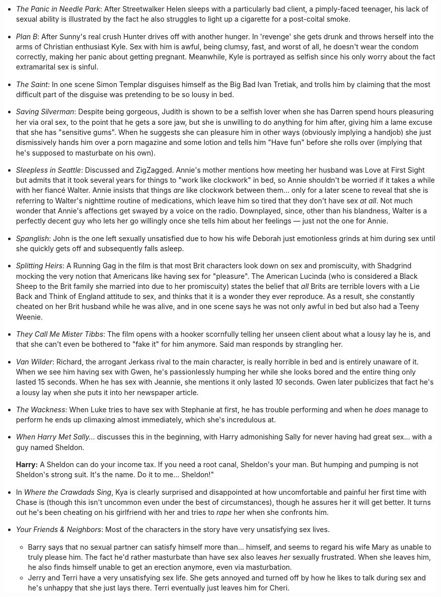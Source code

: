 -   _The Panic in Needle Park_: After Streetwalker Helen sleeps with a particularly bad client, a pimply-faced teenager, his lack of sexual ability is illustrated by the fact he also struggles to light up a cigarette for a post-coital smoke.
-   _Plan B_: After Sunny's real crush Hunter drives off with another hunger. In 'revenge' she gets drunk and throws herself into the arms of Christian enthusiast Kyle. Sex with him is awful, being clumsy, fast, and worst of all, he doesn't wear the condom correctly, making her panic about getting pregnant. Meanwhile, Kyle is portrayed as selfish since his only worry about the fact extramarital sex is sinful.
-   _The Saint_: In one scene Simon Templar disguises himself as the Big Bad Ivan Tretiak, and trolls him by claiming that the most difficult part of the disguise was pretending to be so lousy in bed.
-   _Saving Silverman_: Despite being gorgeous, Judith is shown to be a selfish lover when she has Darren spend hours pleasuring her via oral sex, to the point that he gets a sore jaw, but she is unwilling to do anything for him after, giving him a lame excuse that she has "sensitive gums". When he suggests she can pleasure him in other ways (obviously implying a handjob) she just dismissively hands him over a porn magazine and some lotion and tells him "Have fun" before she rolls over (implying that he's supposed to masturbate on his own).
-   _Sleepless in Seattle_: Discussed and ZigZagged. Annie's mother mentions how meeting her husband was Love at First Sight but admits that it took several years for things to "work like clockwork" in bed, so Annie shouldn't be worried if it takes a while with her fiancé Walter. Annie insists that things _are_ like clockwork between them... only for a later scene to reveal that she is referring to Walter's nighttime routine of medications, which leave him so tired that they don't have sex _at all_. Not much wonder that Annie's affections get swayed by a voice on the radio. Downplayed, since, other than his blandness, Walter is a perfectly decent guy who lets her go willingly once she tells him about her feelings — just not the one for Annie.
-   _Spanglish_: John is the one left sexually unsatisfied due to how his wife Deborah just emotionless grinds at him during sex until she quickly gets off and subsequently falls asleep.
-   _Splitting Heirs_: A Running Gag in the film is that most Brit characters look down on sex and promiscuity, with Shadgrind mocking the very notion that Americans like having sex for "pleasure". The American Lucinda (who is considered a Black Sheep to the Brit family she married into due to her promiscuity) states the belief that _all_ Brits are terrible lovers with a Lie Back and Think of England attitude to sex, and thinks that it is a wonder they ever reproduce. As a result, she constantly cheated on her Brit husband while he was alive, and in one scene says he was not only awful in bed but also had a Teeny Weenie.
-   _They Call Me Mister Tibbs_: The film opens with a hooker scornfully telling her unseen client about what a lousy lay he is, and that she can't even be bothered to "fake it" for him anymore. Said man responds by strangling her.
-   _Van Wilder_: Richard, the arrogant Jerkass rival to the main character, is really horrible in bed and is entirely unaware of it. When we see him having sex with Gwen, he's passionlessly humping her while she looks bored and the entire thing only lasted 15 seconds. When he has sex with Jeannie, she mentions it only lasted _10_ seconds. Gwen later publicizes that fact he's a lousy lay when she puts it into her newspaper article.
-   _The Wackness_: When Luke tries to have sex with Stephanie at first, he has trouble performing and when he _does_ manage to perform he ends up climaxing almost immediately, which she's incredulous at.
-   _When Harry Met Sally..._ discusses this in the beginning, with Harry admonishing Sally for never having had great sex... with a guy named Sheldon.
    
    **Harry:** A Sheldon can do your income tax. If you need a root canal, Sheldon's your man. But humping and pumping is not Sheldon's strong suit. It's the name. Do it to me... Sheldon!"
    
-   In _Where the Crawdads Sing_, Kya is clearly surprised and disappointed at how uncomfortable and painful her first time with Chase is (though this isn't uncommon even under the best of circumstances), though he assures her it will get better. It turns out he's been cheating on his girlfriend with her and tries to _rape_ her when she confronts him.
-   _Your Friends & Neighbors_: Most of the characters in the story have very unsatisfying sex lives.
    -   Barry says that no sexual partner can satisfy himself more than... himself, and seems to regard his wife Mary as unable to truly please him. The fact he'd rather masturbate than have sex also leaves _her_ sexually frustrated. When she leaves him, he also finds himself unable to get an erection anymore, even via masturbation.
    -   Jerry and Terri have a very unsatisfying sex life. She gets annoyed and turned off by how he likes to talk during sex and he's unhappy that she just lays there. Terri eventually just leaves him for Cheri.